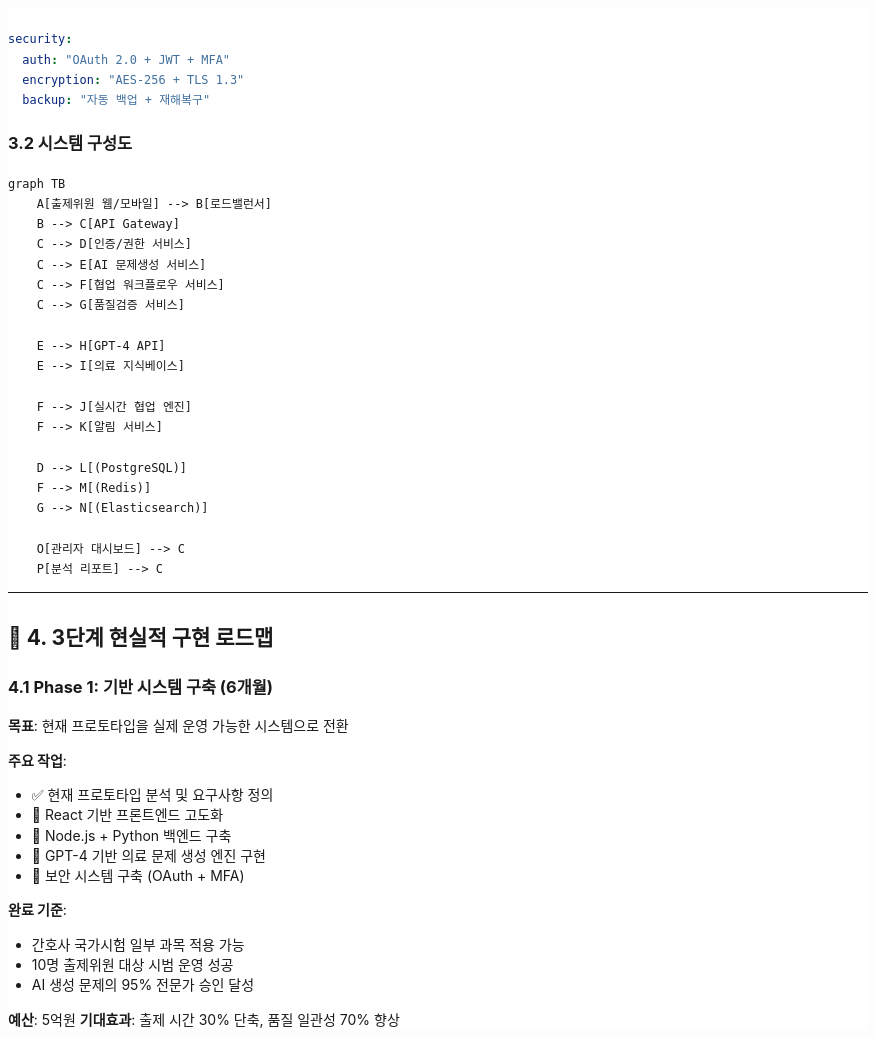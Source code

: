 ```yaml
  
security:
  auth: "OAuth 2.0 + JWT + MFA"
  encryption: "AES-256 + TLS 1.3"
  backup: "자동 백업 + 재해복구"
```

### 3.2 시스템 구성도
```mermaid
graph TB
    A[출제위원 웹/모바일] --> B[로드밸런서]
    B --> C[API Gateway]
    C --> D[인증/권한 서비스]
    C --> E[AI 문제생성 서비스]
    C --> F[협업 워크플로우 서비스]
    C --> G[품질검증 서비스]
    
    E --> H[GPT-4 API]
    E --> I[의료 지식베이스]
    
    F --> J[실시간 협업 엔진]
    F --> K[알림 서비스]
    
    D --> L[(PostgreSQL)]
    F --> M[(Redis)]
    G --> N[(Elasticsearch)]
    
    O[관리자 대시보드] --> C
    P[분석 리포트] --> C
```

---

## 🎯 4. 3단계 현실적 구현 로드맵

### 4.1 Phase 1: 기반 시스템 구축 (6개월)
**목표**: 현재 프로토타입을 실제 운영 가능한 시스템으로 전환

**주요 작업**:
- ✅ 현재 프로토타입 분석 및 요구사항 정의
- 🔧 React 기반 프론트엔드 고도화
- 🔧 Node.js + Python 백엔드 구축
- 🤖 GPT-4 기반 의료 문제 생성 엔진 구현
- 🔐 보안 시스템 구축 (OAuth + MFA)

**완료 기준**:
- 간호사 국가시험 일부 과목 적용 가능
- 10명 출제위원 대상 시범 운영 성공
- AI 생성 문제의 95% 전문가 승인 달성

**예산**: 5억원
**기대효과**: 출제 시간 30% 단축, 품질 일관성 70% 향상
